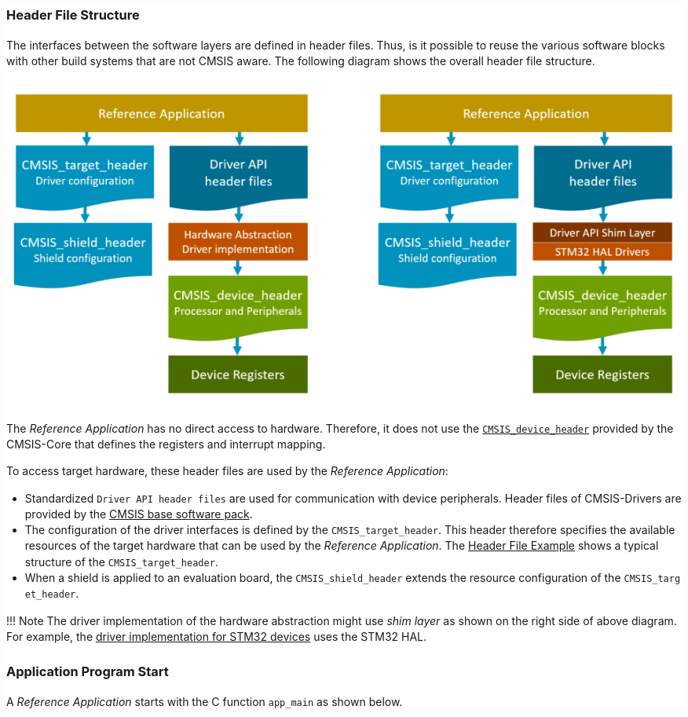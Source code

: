 ### Header File Structure

The interfaces between the software layers are defined in header files. Thus, is it possible to reuse the various software blocks with other build systems that are not CMSIS aware. The following diagram shows the overall header file structure.

![Header File Structure](./images/Reference-App-Header.png "Header File Structure")

The *Reference Application* has no direct access to hardware. Therefore, it does not use the [`CMSIS_device_header`](https://arm-software.github.io/CMSIS_6/latest/Core/using_pg.html#using_packs) provided by the CMSIS-Core that defines the registers and interrupt mapping.

To access target hardware, these header files are used by the *Reference Application*:

- Standardized `Driver API header files` are used for communication with device peripherals. Header files of CMSIS-Drivers are provided by the [CMSIS base software pack](https://arm-software.github.io/CMSIS_6/latest/General/index.html).
- The configuration of the driver interfaces is defined by the `CMSIS_target_header`. This header therefore specifies the available resources of the target hardware that can be used by the *Reference Application*. The [Header File Example](#header-file-example) shows a typical structure of the `CMSIS_target_header`.
- When a shield is applied to an evaluation board, the `CMSIS_shield_header` extends the resource configuration of the `CMSIS_target_header`. 

!!! Note
    The driver implementation of the hardware abstraction might use *shim layer* as shown on the right side of above diagram. For example, the [driver implementation for STM32 devices](https://github.com/Open-CMSIS-Pack/CMSIS-Driver_STM32) uses the STM32 HAL.

### Application Program Start

A *Reference Application* starts with the C function `app_main` as shown below.
